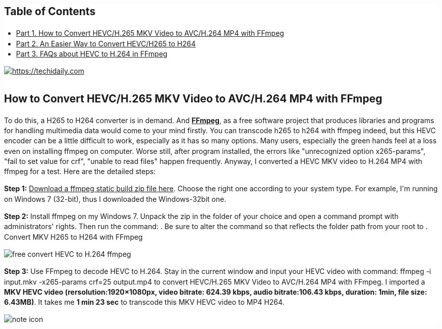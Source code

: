 ## Table of Contents

* [Part 1\. How to Convert HEVC/H.265 MKV Video to AVC/H.264 MP4 with FFmpeg](https://tools.techidaily.com/macxdvd/products/)
* [Part 2\. An Easier Way to Convert HEVC/H265 to H264](https://tools.techidaily.com/macxdvd/products/)
* [Part 3\. FAQs about HEVC to H.264 in FFmpeg](https://tools.techidaily.com/macxdvd/products/)






<a href="https://25home.pxf.io/c/5597632/2123468/16836" target="_top" id="2123468">
  <img src="//a.impactradius-go.com/display-ad/16836-2123468" border="0" alt="https://techidaily.com" width="125" height="90"/>
</a>
<img height="0" width="0" src="https://25home.pxf.io/i/5597632/2123468/16836" style="position:absolute;visibility:hidden;" border="0" />





## How to Convert HEVC/H.265 MKV Video to AVC/H.264 MP4 with FFmpeg

To do this, a H265 to H264 converter is in demand. And [**FFmpeg**](https://www.ffmpeg.org/), as a free software project that produces libraries and programs for handling multimedia data would come to your mind firstly. You can transcode h265 to h264 with ffmpeg indeed, but this HEVC encoder can be a little difficult to work, especially as it has so many options. Many users, especially the green hands feel at a loss even on installing ffmpeg on computer. Worse still, after program installed, the errors like "unrecognized option x265-params", "fail to set value for crf", "unable to read files" happen frequently. Anyway, I converted a HEVC MKV video to H.264 MP4 with ffmpeg for a test. Here are the detailed steps:

**Step 1:** [Download a ffmpeg static build zip file here](http://ffmpeg.zeranoe.com/builds/). Choose the right one according to your system type. For example, I'm running on Windows 7 (32-bit), thus I downloaded the Windows-32bit one.

 **Step 2:** Install ffmpeg on my Windows 7\. Unpack the zip in the folder of your choice and open a command prompt with administrators' rights. Then run the command:  . Be sure to alter the command so that  reflects the folder path from your root to . Convert MKV H265 to H264 with FFmpeg

![free convert HEVC to H.264 ffmpeg](https://www.macxdvd.com/mac-dvd-video-converter-how-to/article-image/h265-to-h264-ffmpeg-1.jpg) 

**Step 3:** Use FFmpeg to decode HEVC to H.264\. Stay in the current window and input your HEVC video with command: ffmpeg -i input.mkv -x265-params crf=25 output.mp4 to convert HEVC/H.265 MKV Video to AVC/H.264 MP4 with FFmpeg. I imported a **MKV HEVC video (rersolution:1920×1080px, video bitrate: 624.39 kbps, audio bitrate:106.43 kbps, duration: 1min, file size: 6.43MB)**. It takes me **1 min 23 sec** to transcode this MKV HEVC video to MP4 H264\. 

![note icon](https://www.macxdvd.com/mac-dvd-video-converter-how-to/../image-style/new-seo/icon0.png)





